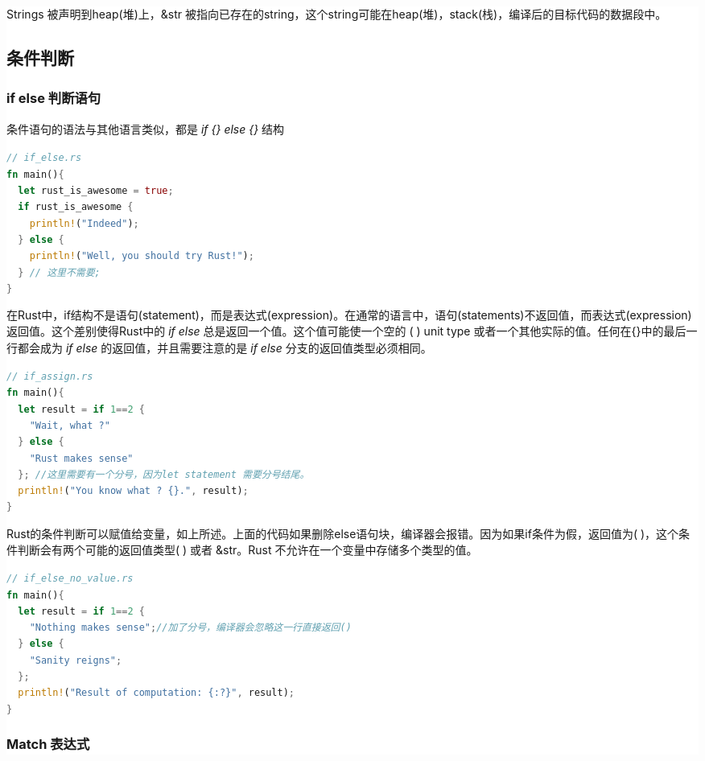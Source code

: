 Strings 被声明到heap(堆)上，&str 被指向已存在的string，这个string可能在heap(堆)，stack(栈)，编译后的目标代码的数据段中。

## 条件判断

### if else 判断语句
条件语句的语法与其他语言类似，都是 *if {} else {}* 结构

````rust
// if_else.rs
fn main(){
  let rust_is_awesome = true;
  if rust_is_awesome {
    println!("Indeed");
  } else {
    println!("Well, you should try Rust!");
  } // 这里不需要;
}
````

在Rust中，if结构不是语句(statement)，而是表达式(expression)。在通常的语言中，语句(statements)不返回值，而表达式(expression)返回值。这个差别使得Rust中的 *if else* 总是返回一个值。这个值可能使一个空的 ( ) unit type 或者一个其他实际的值。任何在{}中的最后一行都会成为 *if else* 的返回值，并且需要注意的是 *if* *else* 分支的返回值类型必须相同。



```rust
// if_assign.rs
fn main(){
  let result = if 1==2 {
    "Wait, what ?"
  } else {
    "Rust makes sense"
  }; //这里需要有一个分号，因为let statement 需要分号结尾。
  println!("You know what ? {}.", result);
}
```

Rust的条件判断可以赋值给变量，如上所述。上面的代码如果删除else语句块，编译器会报错。因为如果if条件为假，返回值为( )，这个条件判断会有两个可能的返回值类型( ) 或者 &str。Rust 不允许在一个变量中存储多个类型的值。



```rust
// if_else_no_value.rs
fn main(){
  let result = if 1==2 {
    "Nothing makes sense";//加了分号，编译器会忽略这一行直接返回()
  } else {
    "Sanity reigns";
  };
  println!("Result of computation: {:?}", result);
}
```



###  Match 表达式
